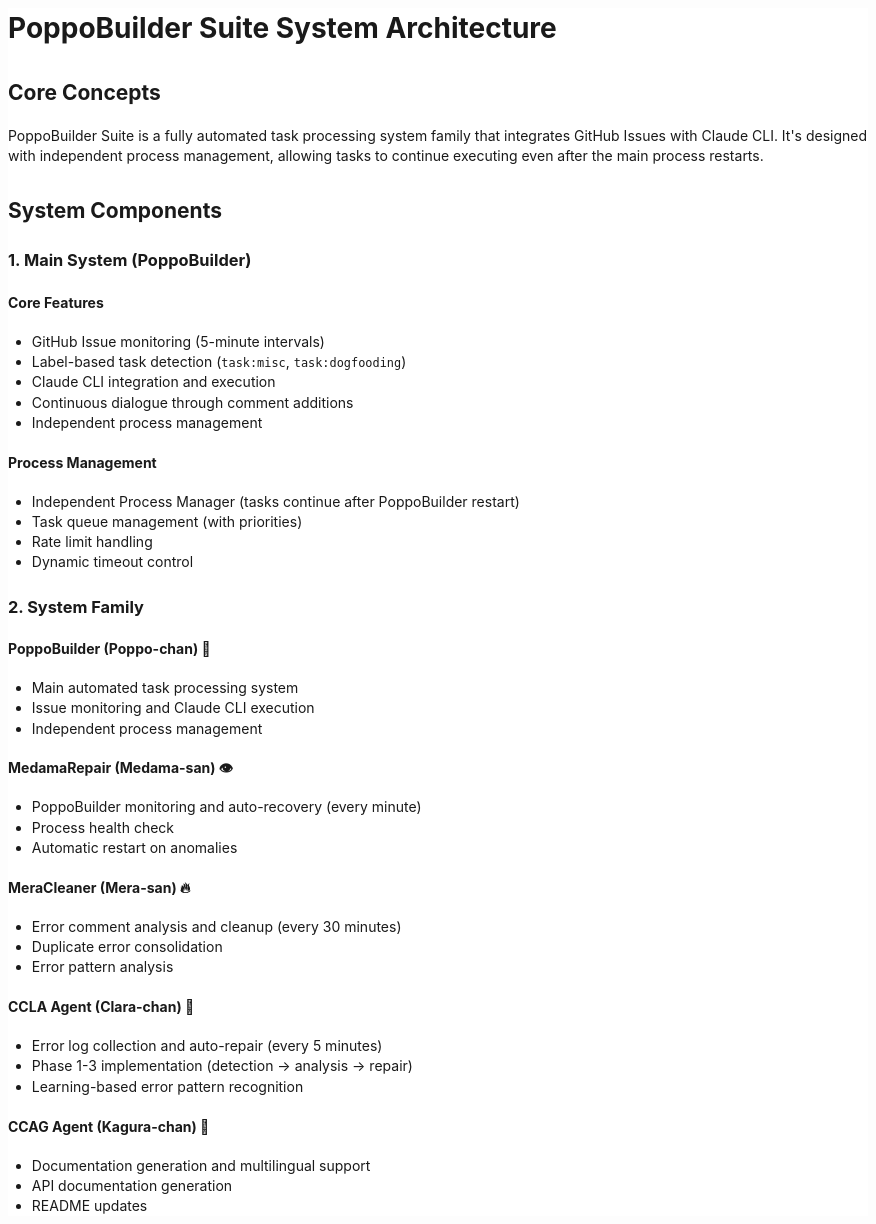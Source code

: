 # PoppoBuilder Suite System Architecture

## Core Concepts

PoppoBuilder Suite is a fully automated task processing system family that integrates GitHub Issues with Claude CLI. It's designed with independent process management, allowing tasks to continue executing even after the main process restarts.

## System Components

### 1. Main System (PoppoBuilder)

#### Core Features
- GitHub Issue monitoring (5-minute intervals)
- Label-based task detection (`task:misc`, `task:dogfooding`)
- Claude CLI integration and execution
- Continuous dialogue through comment additions
- Independent process management

#### Process Management
- Independent Process Manager (tasks continue after PoppoBuilder restart)
- Task queue management (with priorities)
- Rate limit handling
- Dynamic timeout control

### 2. System Family

#### PoppoBuilder (Poppo-chan) 🚂
- Main automated task processing system
- Issue monitoring and Claude CLI execution
- Independent process management

#### MedamaRepair (Medama-san) 👁️
- PoppoBuilder monitoring and auto-recovery (every minute)
- Process health check
- Automatic restart on anomalies

#### MeraCleaner (Mera-san) 🔥
- Error comment analysis and cleanup (every 30 minutes)
- Duplicate error consolidation
- Error pattern analysis

#### CCLA Agent (Clara-chan) 🤖
- Error log collection and auto-repair (every 5 minutes)
- Phase 1-3 implementation (detection → analysis → repair)
- Learning-based error pattern recognition

#### CCAG Agent (Kagura-chan) 📝
- Documentation generation and multilingual support
- API documentation generation
- README updates
